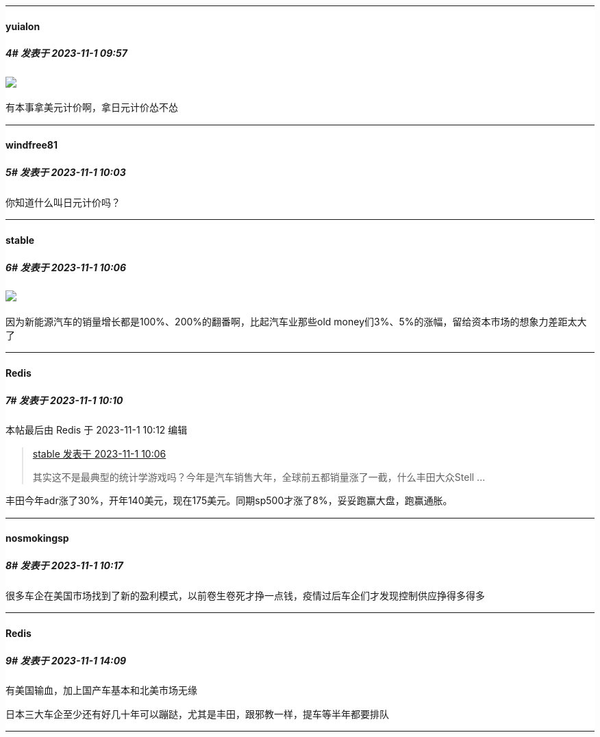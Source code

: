 *****

####  yuialon  
##### 4#       发表于 2023-11-1 09:57

<img src="https://static.saraba1st.com/image/smiley/face2017/049.png" referrerpolicy="no-referrer">

有本事拿美元计价啊，拿日元计价怂不怂

*****

####  windfree81  
##### 5#       发表于 2023-11-1 10:03

你知道什么叫日元计价吗？

*****

####  stable  
##### 6#       发表于 2023-11-1 10:06

<img src="https://static.saraba1st.com/image/smiley/face2017/067.png" referrerpolicy="no-referrer">

因为新能源汽车的销量增长都是100%、200%的翻番啊，比起汽车业那些old money们3%、5%的涨幅，留给资本市场的想象力差距太大了

*****

####  Redis  
##### 7#       发表于 2023-11-1 10:10

 本帖最后由 Redis 于 2023-11-1 10:12 编辑 
<blockquote><a href="httphttps://bbs.saraba1st.com/2b/forum.php?mod=redirect&amp;goto=findpost&amp;pid=62900486&amp;ptid=2158973" target="_blank">stable 发表于 2023-11-1 10:06</a>

其实这不是最典型的统计学游戏吗？今年是汽车销售大年，全球前五都销量涨了一截，什么丰田大众Stell ...</blockquote>
丰田今年adr涨了30%，开年140美元，现在175美元。同期sp500才涨了8%，妥妥跑赢大盘，跑赢通胀。

*****

####  nosmokingsp  
##### 8#       发表于 2023-11-1 10:17

很多车企在美国市场找到了新的盈利模式，以前卷生卷死才挣一点钱，疫情过后车企们才发现控制供应挣得多得多

*****

####  Redis  
##### 9#       发表于 2023-11-1 14:09

有美国输血，加上国产车基本和北美市场无缘

日本三大车企至少还有好几十年可以蹦跶，尤其是丰田，跟邪教一样，提车等半年都要排队

*****
